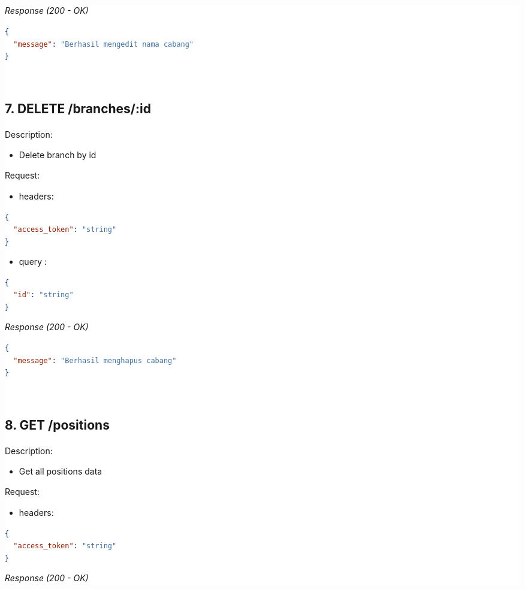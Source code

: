 _Response (200 - OK)_

```json
{
  "message": "Berhasil mengedit nama cabang"
}

```
&nbsp;
## 7. DELETE /branches/:id

Description:

- Delete branch by id

Request:
- headers:

```json
{
  "access_token": "string"
}
```

- query : 
```json
{
  "id": "string"
}
```

_Response (200 - OK)_

```json
{
  "message": "Berhasil menghapus cabang"
}

```
&nbsp;


## 8. GET /positions

Description:

- Get all positions data

Request:
- headers:

```json
{
  "access_token": "string"
}
```

_Response (200 - OK)_
